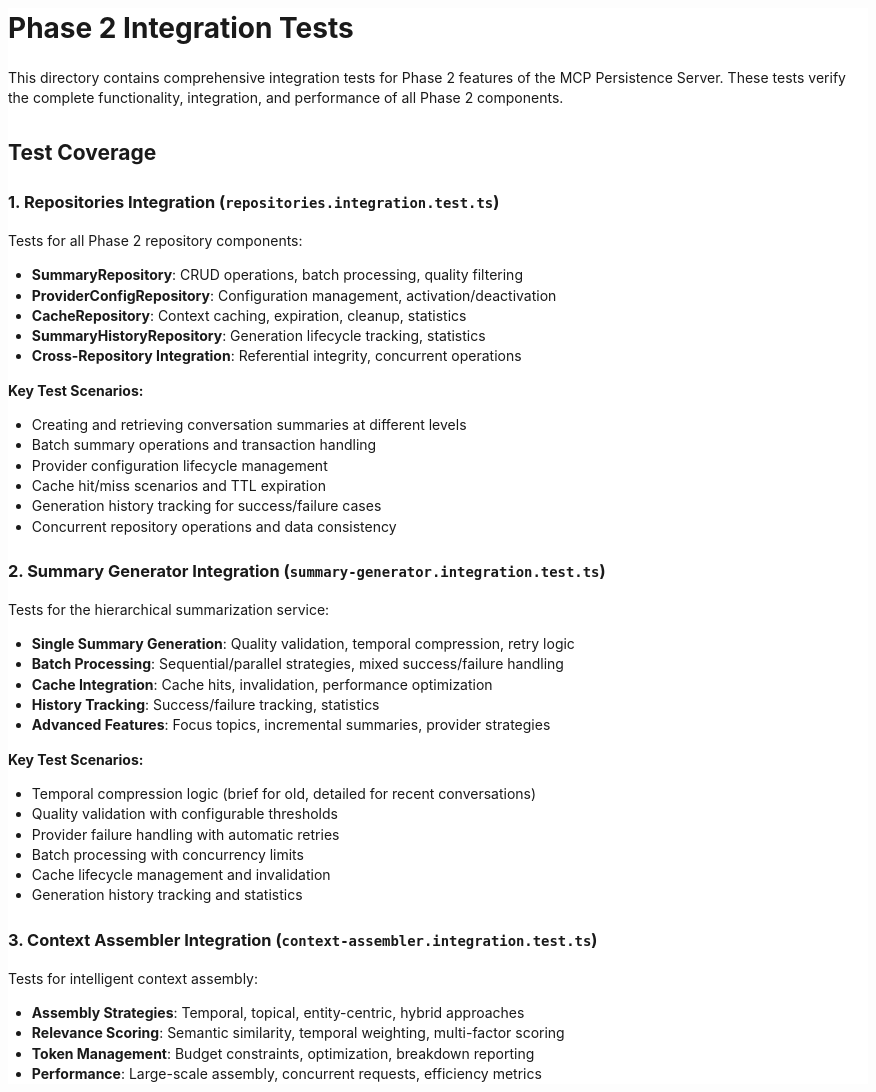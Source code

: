 # Phase 2 Integration Tests

This directory contains comprehensive integration tests for Phase 2 features of the MCP Persistence Server. These tests verify the complete functionality, integration, and performance of all Phase 2 components.

## Test Coverage

### 1. Repositories Integration (`repositories.integration.test.ts`)

Tests for all Phase 2 repository components:

- **SummaryRepository**: CRUD operations, batch processing, quality filtering
- **ProviderConfigRepository**: Configuration management, activation/deactivation
- **CacheRepository**: Context caching, expiration, cleanup, statistics
- **SummaryHistoryRepository**: Generation lifecycle tracking, statistics
- **Cross-Repository Integration**: Referential integrity, concurrent operations

**Key Test Scenarios:**
- Creating and retrieving conversation summaries at different levels
- Batch summary operations and transaction handling
- Provider configuration lifecycle management
- Cache hit/miss scenarios and TTL expiration
- Generation history tracking for success/failure cases
- Concurrent repository operations and data consistency

### 2. Summary Generator Integration (`summary-generator.integration.test.ts`)

Tests for the hierarchical summarization service:

- **Single Summary Generation**: Quality validation, temporal compression, retry logic
- **Batch Processing**: Sequential/parallel strategies, mixed success/failure handling
- **Cache Integration**: Cache hits, invalidation, performance optimization
- **History Tracking**: Success/failure tracking, statistics
- **Advanced Features**: Focus topics, incremental summaries, provider strategies

**Key Test Scenarios:**
- Temporal compression logic (brief for old, detailed for recent conversations)
- Quality validation with configurable thresholds
- Provider failure handling with automatic retries
- Batch processing with concurrency limits
- Cache lifecycle management and invalidation
- Generation history tracking and statistics

### 3. Context Assembler Integration (`context-assembler.integration.test.ts`)

Tests for intelligent context assembly:

- **Assembly Strategies**: Temporal, topical, entity-centric, hybrid approaches
- **Relevance Scoring**: Semantic similarity, temporal weighting, multi-factor scoring
- **Token Management**: Budget constraints, optimization, breakdown reporting
- **Performance**: Large-scale assembly, concurrent requests, efficiency metrics

